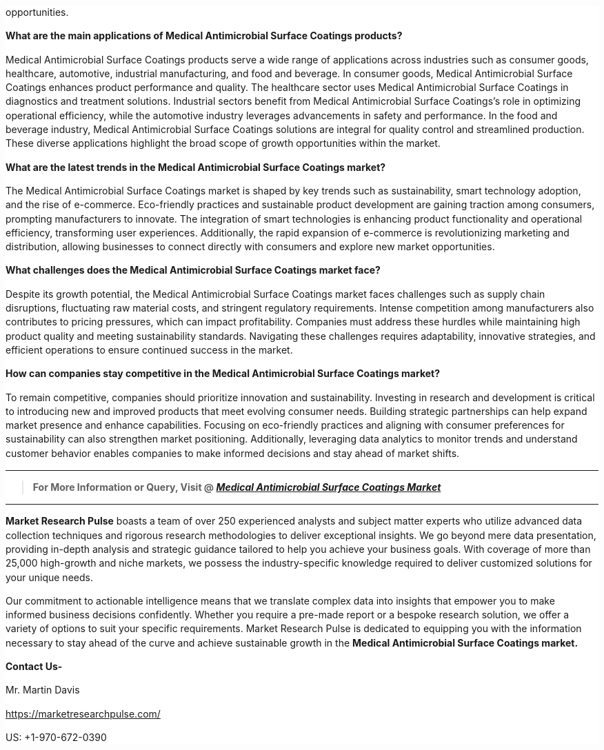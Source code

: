 opportunities.</p><p><strong>What are the main applications of Medical Antimicrobial Surface Coatings products?</strong></p><p>Medical Antimicrobial Surface Coatings products serve a wide range of applications across industries such as consumer goods, healthcare, automotive, industrial manufacturing, and food and beverage. In consumer goods, Medical Antimicrobial Surface Coatings enhances product performance and quality. The healthcare sector uses Medical Antimicrobial Surface Coatings in diagnostics and treatment solutions. Industrial sectors benefit from Medical Antimicrobial Surface Coatings&rsquo;s role in optimizing operational efficiency, while the automotive industry leverages advancements in safety and performance. In the food and beverage industry, Medical Antimicrobial Surface Coatings solutions are integral for quality control and streamlined production. These diverse applications highlight the broad scope of growth opportunities within the market.</p><p><strong>What are the latest trends in the Medical Antimicrobial Surface Coatings market?</strong></p><p>The Medical Antimicrobial Surface Coatings market is shaped by key trends such as sustainability, smart technology adoption, and the rise of e-commerce. Eco-friendly practices and sustainable product development are gaining traction among consumers, prompting manufacturers to innovate. The integration of smart technologies is enhancing product functionality and operational efficiency, transforming user experiences. Additionally, the rapid expansion of e-commerce is revolutionizing marketing and distribution, allowing businesses to connect directly with consumers and explore new market opportunities.</p><p><strong>What challenges does the Medical Antimicrobial Surface Coatings market face?</strong></p><p>Despite its growth potential, the Medical Antimicrobial Surface Coatings market faces challenges such as supply chain disruptions, fluctuating raw material costs, and stringent regulatory requirements. Intense competition among manufacturers also contributes to pricing pressures, which can impact profitability. Companies must address these hurdles while maintaining high product quality and meeting sustainability standards. Navigating these challenges requires adaptability, innovative strategies, and efficient operations to ensure continued success in the market.</p><p><strong>How can companies stay competitive in the Medical Antimicrobial Surface Coatings market?</strong></p><p>To remain competitive, companies should prioritize innovation and sustainability. Investing in research and development is critical to introducing new and improved products that meet evolving consumer needs. Building strategic partnerships can help expand market presence and enhance capabilities. Focusing on eco-friendly practices and aligning with consumer preferences for sustainability can also strengthen market positioning. Additionally, leveraging data analytics to monitor trends and understand customer behavior enables companies to make informed decisions and stay ahead of market shifts.</p><hr /><blockquote><p><strong>For More Information or Query, Visit @&nbsp;<em><a href="https://marketresearchpulse.com/report/25419/medical-antimicrobial-surface-coatings-market?utm_source=Linkedin&utm_medium=112">Medical Antimicrobial Surface Coatings Market</a></em></strong></p></blockquote><hr /><p><strong>Market Research Pulse</strong> boasts a team of over 250 experienced analysts and subject matter experts who utilize advanced data collection techniques and rigorous research methodologies to deliver exceptional insights. We go beyond mere data presentation, providing in-depth analysis and strategic guidance tailored to help you achieve your business goals. With coverage of more than 25,000 high-growth and niche markets, we possess the industry-specific knowledge required to deliver customized solutions for your unique needs.</p><p>Our commitment to actionable intelligence means that we translate complex data into insights that empower you to make informed business decisions confidently. Whether you require a pre-made report or a bespoke research solution, we offer a variety of options to suit your specific requirements. Market Research Pulse is dedicated to equipping you with the information necessary to stay ahead of the curve and achieve sustainable growth in the <strong>Medical Antimicrobial Surface Coatings market.</strong></p><p><strong>Contact Us-</strong></p><p>Mr. Martin Davis</p><p>https://marketresearchpulse.com/</p><p>US: +1-970-672-0390</p>
